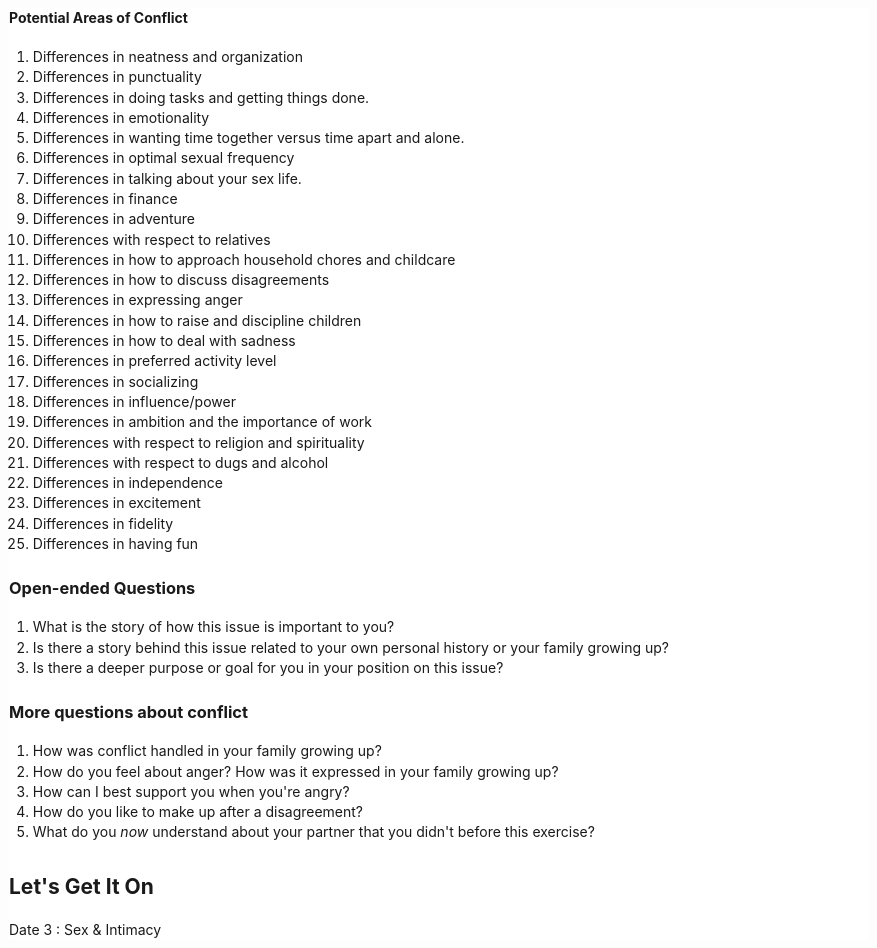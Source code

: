 #### Potential Areas of Conflict

1. Differences in neatness and organization
2. Differences in punctuality
3. Differences in doing tasks and getting things done.
4. Differences in emotionality
5. Differences in wanting time together versus time apart and alone.
6. Differences in optimal sexual frequency
7. Differences in talking about your sex life.
8. Differences in finance
9. Differences in adventure
10. Differences with respect to relatives
11. Differences in how to approach household chores and childcare
12. Differences in how to discuss disagreements
13. Differences in expressing anger 
14. Differences in how to raise and discipline children
15. Differences in how to deal with sadness
16. Differences in preferred activity level
17. Differences in socializing
18. Differences in influence/power
19. Differences in ambition and the importance of work
20. Differences with respect to religion and spirituality
21. Differences with respect to dugs and alcohol
22. Differences in independence
23. Differences in excitement
24. Differences in fidelity
25. Differences in having fun

### Open-ended Questions

1. What is the story of how this issue is important to you?
2. Is there a story behind this issue related to your own personal history or your family growing up?
3. Is there a deeper purpose or goal for you in your position on this issue?

### More questions about conflict

1. How was conflict handled in your family growing up?
2. How do you feel about anger? How was it expressed in your family growing up?
3. How can I best support you when you're angry?
4. How do you like to make up after a disagreement?
5. What do you _now_ understand about your partner that you didn't before this exercise?

## Let's Get It On

Date 3 : Sex & Intimacy